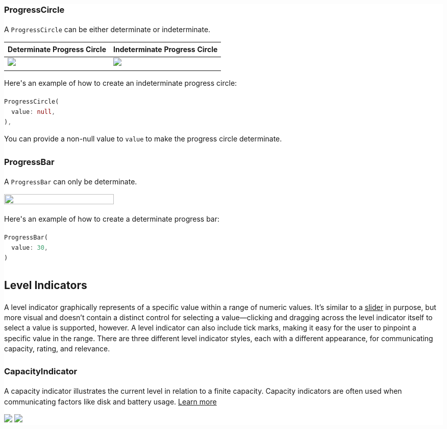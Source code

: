 ### ProgressCircle

A `ProgressCircle` can be either determinate or indeterminate.

| Determinate Progress Circle                | Indeterminate Progress Circle              |
| ------------------------------------------ | ------------------------------------------ |
| <img src="https://imgur.com/hr3dHn9.jpg"/> | <img src="https://imgur.com/NSbKqLK.gif"/> |

Here's an example of how to create an indeterminate progress circle:

```dart
ProgressCircle(
  value: null,
),
```

You can provide a non-null value to `value` to make the progress circle determinate.

### ProgressBar

A `ProgressBar` can only be determinate.

<img src="https://imgur.com/tdYgJmB.jpg" width="50%" height="50%"/>

Here's an example of how to create a determinate progress bar:

```dart
ProgressBar(
  value: 30,
)
```

## Level Indicators

A level indicator graphically represents of a specific value within a range of numeric values. It’s similar to a 
[slider](#slider) in purpose, but more visual and doesn’t contain a distinct control for selecting a value—clicking and 
dragging across the level indicator itself to select a value is supported, however. A level indicator can also include 
tick marks, making it easy for the user to pinpoint a specific value in the range. There are three different level 
indicator styles, each with a different appearance, for communicating capacity, rating, and relevance.

### CapacityIndicator

A capacity indicator illustrates the current level in relation to a finite capacity. Capacity indicators are often used 
when communicating factors like disk and battery usage. [Learn more](https://developer.apple.com/design/human-interface-guidelines/macos/indicators/level-indicators#capacity-indicators)

<img src="https://imgur.com/U7hcCqJ.png" />
<img src="https://imgur.com/AJyXG6p.png" />
